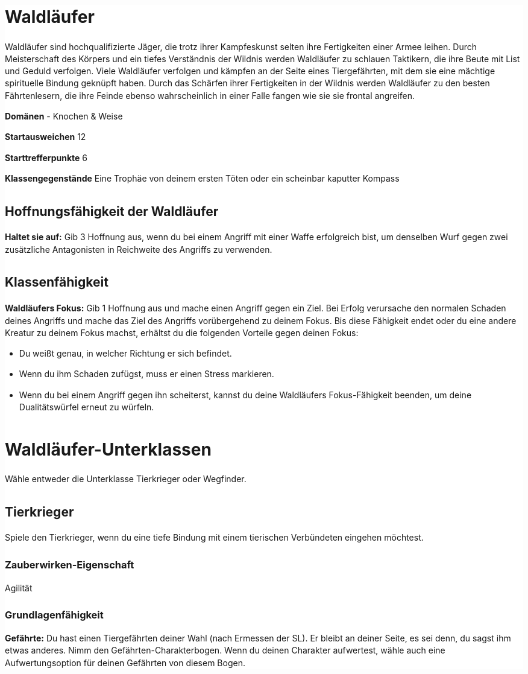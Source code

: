 # Waldläufer
Waldläufer sind hochqualifizierte Jäger, die trotz ihrer Kampfeskunst selten ihre Fertigkeiten einer Armee leihen.
Durch Meisterschaft des Körpers und ein tiefes Verständnis der Wildnis werden Waldläufer zu schlauen Taktikern, die ihre Beute mit List und Geduld verfolgen.
Viele Waldläufer verfolgen und kämpfen an der Seite eines Tiergefährten, mit dem sie eine mächtige spirituelle Bindung geknüpft haben.
Durch das Schärfen ihrer Fertigkeiten in der Wildnis werden Waldläufer zu den besten Fährtenlesern, die ihre Feinde ebenso wahrscheinlich in einer Falle fangen wie sie sie frontal angreifen.

**Domänen** - Knochen & Weise

**Startausweichen** 12

**Starttrefferpunkte** 6

**Klassengegenstände** Eine Trophäe von deinem ersten Töten oder ein scheinbar kaputter Kompass

## Hoffnungsfähigkeit der Waldläufer
**Haltet sie auf:** Gib 3 Hoffnung aus, wenn du bei einem Angriff mit einer Waffe erfolgreich bist, um denselben Wurf gegen zwei zusätzliche Antagonisten in Reichweite des Angriffs zu verwenden.

## Klassenfähigkeit
**Waldläufers Fokus:** Gib 1 Hoffnung aus und mache einen Angriff gegen ein Ziel.
Bei Erfolg verursache den normalen Schaden deines Angriffs und mache das Ziel des Angriffs vorübergehend zu deinem Fokus.
Bis diese Fähigkeit endet oder du eine andere Kreatur zu deinem Fokus machst, erhältst du die folgenden Vorteile gegen deinen Fokus:

- Du weißt genau, in welcher Richtung er sich befindet.

- Wenn du ihm Schaden zufügst, muss er einen Stress markieren.

- Wenn du bei einem Angriff gegen ihn scheiterst, kannst du deine Waldläufers Fokus-Fähigkeit beenden, um deine Dualitätswürfel erneut zu würfeln.

# Waldläufer-Unterklassen
Wähle entweder die Unterklasse Tierkrieger oder Wegfinder.

## Tierkrieger
Spiele den Tierkrieger, wenn du eine tiefe Bindung mit einem tierischen Verbündeten eingehen möchtest.

### Zauberwirken-Eigenschaft
Agilität

### Grundlagenfähigkeit
**Gefährte:** Du hast einen Tiergefährten deiner Wahl (nach Ermessen der SL).
Er bleibt an deiner Seite, es sei denn, du sagst ihm etwas anderes.
Nimm den Gefährten-Charakterbogen.
Wenn du deinen Charakter aufwertest, wähle auch eine Aufwertungsoption für deinen Gefährten von diesem Bogen.
